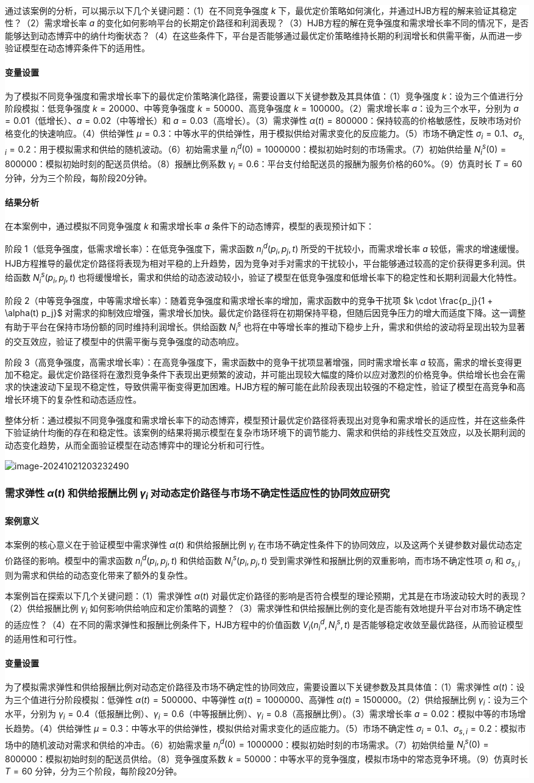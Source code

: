 通过该案例的分析，可以揭示以下几个关键问题：（1）在不同竞争强度 $k$ 下，最优定价策略如何演化，并通过HJB方程的解来验证其稳定性？（2）需求增长率 $a$ 的变化如何影响平台的长期定价路径和利润表现？（3）HJB方程的解在竞争强度和需求增长率不同的情况下，是否能够达到动态博弈中的纳什均衡状态？（4）在这些条件下，平台是否能够通过最优定价策略维持长期的利润增长和供需平衡，从而进一步验证模型在动态博弈条件下的适用性。

#### 变量设置

为了模拟不同竞争强度和需求增长率下的最优定价策略演化路径，需要设置以下关键参数及其具体值：（1）竞争强度 $k$：设为三个值进行分阶段模拟：低竞争强度 $k = 20000$、中等竞争强度 $k = 50000$、高竞争强度 $k = 100000$。（2）需求增长率 $a$：设为三个水平，分别为 $a = 0.01$（低增长）、$a = 0.02$（中等增长）和 $a = 0.03$（高增长）。（3）需求弹性 $\alpha(t) = 800000$：保持较高的价格敏感性，反映市场对价格变化的快速响应。（4）供给弹性 $\mu = 0.3$：中等水平的供给弹性，用于模拟供给对需求变化的反应能力。（5）市场不确定性 $\sigma_i = 0.1$、$\sigma_{s,i} = 0.2$：用于模拟需求和供给的随机波动。（6）初始需求量 $n^d_i(0) = 1000000$：模拟初始时刻的市场需求。（7）初始供给量 $N^s_i(0) = 800000$：模拟初始时刻的配送员供给。（8）报酬比例系数 $\gamma_i = 0.6$：平台支付给配送员的报酬为服务价格的60%。（9）仿真时长 $T = 60$ 分钟，分为三个阶段，每阶段20分钟。

#### 结果分析

在本案例中，通过模拟不同竞争强度 $k$ 和需求增长率 $a$ 条件下的动态博弈，模型的表现预计如下：

阶段 1（低竞争强度，低需求增长率）：在低竞争强度下，需求函数 $n^d_i(p_i, p_j, t)$ 所受的干扰较小，而需求增长率 $a$ 较低，需求的增速缓慢。HJB方程推导的最优定价路径将表现为相对平稳的上升趋势，因为竞争对手对需求的干扰较小，平台能够通过较高的定价获得更多利润。供给函数 $N^s_i(p_i, p_j, t)$ 也将缓慢增长，需求和供给的动态波动较小，验证了模型在低竞争强度和低增长率下的稳定性和长期利润最大化特性。

阶段 2（中等竞争强度，中等需求增长率）：随着竞争强度和需求增长率的增加，需求函数中的竞争干扰项 $k \cdot \frac{p_j}{1 + \alpha(t) p_j}$ 对需求的抑制效应增强，需求增长加快。最优定价路径将在初期保持平稳，但随后因竞争压力的增大而适度下降。这一调整有助于平台在保持市场份额的同时维持利润增长。供给函数 $N^s_i$ 也将在中等增长率的推动下稳步上升，需求和供给的波动将呈现出较为显著的交互效应，验证了模型中的供需平衡与竞争强度的动态响应。

阶段 3（高竞争强度，高需求增长率）：在高竞争强度下，需求函数中的竞争干扰项显著增强，同时需求增长率 $a$ 较高，需求的增长变得更加不稳定。最优定价路径将在激烈竞争条件下表现出更频繁的波动，并可能出现较大幅度的降价以应对激烈的价格竞争。供给增长也会在需求的快速波动下呈现不稳定性，导致供需平衡变得更加困难。HJB方程的解可能在此阶段表现出较强的不稳定性，验证了模型在高竞争和高增长环境下的复杂性和动态适应性。

整体分析：通过模拟不同竞争强度和需求增长率下的动态博弈，模型预计最优定价路径将表现出对竞争和需求增长的适应性，并在这些条件下验证纳什均衡的存在和稳定性。该案例的结果将揭示模型在复杂市场环境下的调节能力、需求和供给的非线性交互效应，以及长期利润的动态变化趋势，从而全面验证模型在动态博弈中的理论分析和可行性。

![image-20241021203232490](C:\Users\admin\AppData\Roaming\Typora\typora-user-images\image-20241021203232490.png)

### 需求弹性 $\alpha(t)$ 和供给报酬比例 $\gamma_i$ 对动态定价路径与市场不确定性适应性的协同效应研究

#### 案例意义

本案例的核心意义在于验证模型中需求弹性 $\alpha(t)$ 和供给报酬比例 $\gamma_i$ 在市场不确定性条件下的协同效应，以及这两个关键参数对最优动态定价路径的影响。模型中的需求函数 $n^d_i(p_i, p_j, t)$ 和供给函数 $N^s_i(p_i, p_j, t)$ 受到需求弹性和报酬比例的双重影响，而市场不确定性项 $\sigma_i$ 和 $\sigma_{s,i}$ 则为需求和供给的动态变化带来了额外的复杂性。

本案例旨在探索以下几个关键问题：（1）需求弹性 $\alpha(t)$ 对最优定价路径的影响是否符合模型的理论预期，尤其是在市场波动较大时的表现？（2）供给报酬比例 $\gamma_i$ 如何影响供给响应和定价策略的调整？（3）需求弹性和供给报酬比例的变化是否能有效地提升平台对市场不确定性的适应性？（4）在不同的需求弹性和报酬比例条件下，HJB方程中的价值函数 $V_i(n^d_i, N^s_i, t)$ 是否能够稳定收敛至最优路径，从而验证模型的适用性和可行性。

#### 变量设置

为了模拟需求弹性和供给报酬比例对动态定价路径及市场不确定性的协同效应，需要设置以下关键参数及其具体值：（1）需求弹性 $\alpha(t)$：设为三个值进行分阶段模拟：低弹性 $\alpha(t) = 500000$、中等弹性 $\alpha(t) = 1000000$、高弹性 $\alpha(t) = 1500000$。（2）供给报酬比例 $\gamma_i$：设为三个水平，分别为 $\gamma_i = 0.4$（低报酬比例）、$\gamma_i = 0.6$（中等报酬比例）、$\gamma_i = 0.8$（高报酬比例）。（3）需求增长率 $a = 0.02$：模拟中等的市场增长趋势。（4）供给弹性 $\mu = 0.3$：中等水平的供给弹性，模拟供给对需求变化的适应能力。（5）市场不确定性 $\sigma_i = 0.1$、$\sigma_{s,i} = 0.2$：模拟市场中的随机波动对需求和供给的冲击。（6）初始需求量 $n^d_i(0) = 1000000$：模拟初始时刻的市场需求。（7）初始供给量 $N^s_i(0) = 800000$：模拟初始时刻的配送员供给。（8）竞争强度系数 $k = 50000$：中等水平的竞争强度，模拟市场中的常态竞争环境。（9）仿真时长 $T = 60$ 分钟，分为三个阶段，每阶段20分钟。
